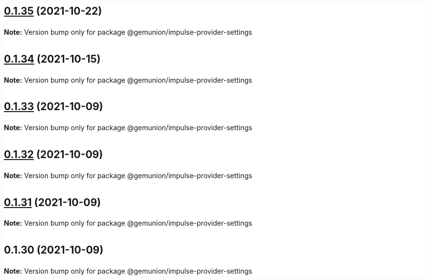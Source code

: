 



## [0.1.35](https://github.com/gemunion/impulse/compare/@gemunion/impulse-provider-settings@0.1.34...@gemunion/impulse-provider-settings@0.1.35) (2021-10-22)

**Note:** Version bump only for package @gemunion/impulse-provider-settings





## [0.1.34](https://github.com/gemunion/impulse/compare/@gemunion/impulse-provider-settings@0.1.33...@gemunion/impulse-provider-settings@0.1.34) (2021-10-15)

**Note:** Version bump only for package @gemunion/impulse-provider-settings





## [0.1.33](https://github.com/gemunion/impulse/compare/@gemunion/impulse-provider-settings@0.1.32...@gemunion/impulse-provider-settings@0.1.33) (2021-10-09)

**Note:** Version bump only for package @gemunion/impulse-provider-settings





## [0.1.32](https://github.com/gemunion/impulse/compare/@gemunion/impulse-provider-settings@0.1.31...@gemunion/impulse-provider-settings@0.1.32) (2021-10-09)

**Note:** Version bump only for package @gemunion/impulse-provider-settings





## [0.1.31](https://github.com/gemunion/impulse/compare/@gemunion/impulse-provider-settings@0.1.30...@gemunion/impulse-provider-settings@0.1.31) (2021-10-09)

**Note:** Version bump only for package @gemunion/impulse-provider-settings





## 0.1.30 (2021-10-09)

**Note:** Version bump only for package @gemunion/impulse-provider-settings




